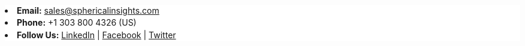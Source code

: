 <li id="8d12" class="lg lh fq li b lj lk ll lm ln lo lp lq lr ls lt lu lv lw lx ly lz ma mb mc md oe nx ny bk" data-selectable-paragraph=""><strong class="li fr">Email:</strong>&nbsp;<a class="af ms" href="mailto:sales@sphericalinsights.com" target="_blank" rel="noopener ugc nofollow">sales@sphericalinsights.com</a></li>
<li id="2ced" class="lg lh fq li b lj nz ll lm ln oa lp lq lr ob lt lu lv oc lx ly lz od mb mc md oe nx ny bk" data-selectable-paragraph=""><strong class="li fr">Phone:</strong>&nbsp;+1 303 800 4326 (US)</li>
<li id="7594" class="lg lh fq li b lj nz ll lm ln oa lp lq lr ob lt lu lv oc lx ly lz od mb mc md oe nx ny bk" data-selectable-paragraph=""><strong class="li fr">Follow Us:</strong>&nbsp;<a class="af ms" href="https://www.linkedin.com/company/spherical-insight/" target="_blank" rel="noopener ugc nofollow">LinkedIn</a>&nbsp;|&nbsp;<a class="af ms" href="https://www.facebook.com/sphericalinsights22" target="_blank" rel="noopener ugc nofollow">Facebook</a>&nbsp;|&nbsp;<a class="af ms" href="https://twitter.com/SInsights_US" target="_blank" rel="noopener ugc nofollow">Twitter</a></li>
</ul>
